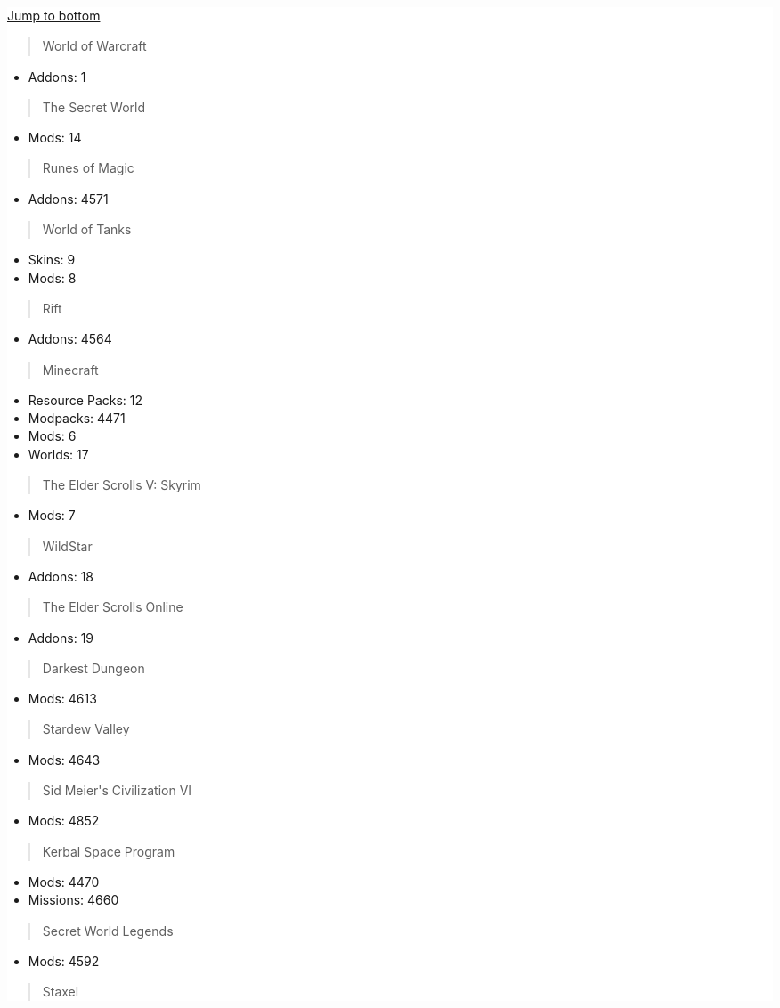 [Jump to bottom](#sort-types)

> World of Warcraft

- Addons: 1

> The Secret World

- Mods: 14

> Runes of Magic

- Addons: 4571

> World of Tanks

- Skins: 9
- Mods: 8

> Rift

- Addons: 4564

> Minecraft

- Resource Packs: 12
- Modpacks: 4471
- Mods: 6
- Worlds: 17

> The Elder Scrolls V: Skyrim

- Mods: 7

> WildStar

- Addons: 18

> The Elder Scrolls Online

- Addons: 19

> Darkest Dungeon

- Mods: 4613

> Stardew Valley

- Mods: 4643

> Sid Meier's Civilization VI

- Mods: 4852

> Kerbal Space Program

- Mods: 4470
- Missions: 4660

> Secret World Legends

- Mods: 4592

> Staxel
